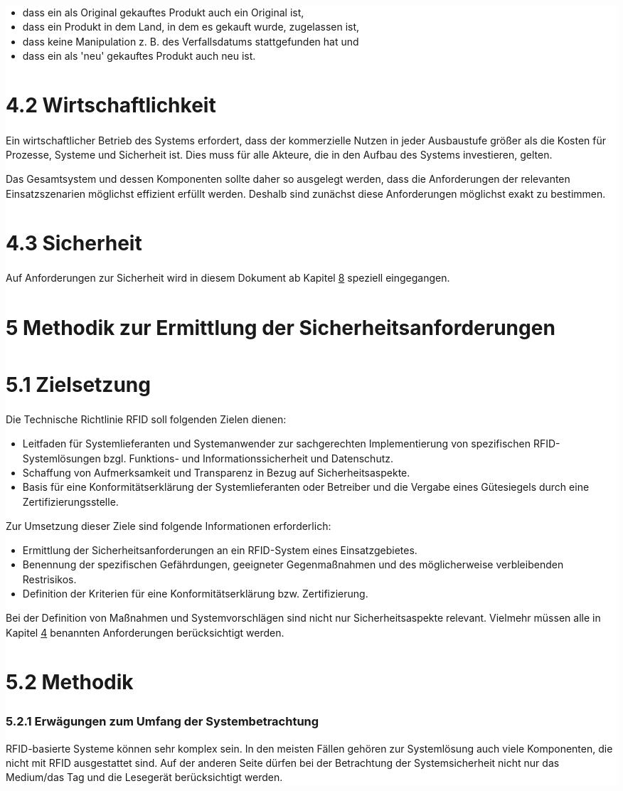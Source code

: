 - dass ein als Original gekauftes Produkt auch ein Original ist,
- dass ein Produkt in dem Land, in dem es gekauft wurde, zugelassen ist,
- dass keine Manipulation z. B. des Verfallsdatums stattgefunden hat und
- dass ein als 'neu' gekauftes Produkt auch neu ist.

# **4.2 Wirtschaftlichkeit**

Ein wirtschaftlicher Betrieb des Systems erfordert, dass der kommerzielle Nutzen in jeder Ausbaustufe größer als die Kosten für Prozesse, Systeme und Sicherheit ist. Dies muss für alle Akteure, die in den Aufbau des Systems investieren, gelten.

Das Gesamtsystem und dessen Komponenten sollte daher so ausgelegt werden, dass die Anforderungen der relevanten Einsatzszenarien möglichst effizient erfüllt werden. Deshalb sind zunächst diese Anforderungen möglichst exakt zu bestimmen.

# **4.3 Sicherheit**

Auf Anforderungen zur Sicherheit wird in diesem Dokument ab Kapitel [8](#page-73-1) speziell eingegangen.

# <span id="page-45-0"></span>**5 Methodik zur Ermittlung der Sicherheitsanforderungen**

# **5.1 Zielsetzung**

Die Technische Richtlinie RFID soll folgenden Zielen dienen:

- Leitfaden für Systemlieferanten und Systemanwender zur sachgerechten Implementierung von spezifischen RFID-Systemlösungen bzgl. Funktions- und Informationssicherheit und Datenschutz.
- Schaffung von Aufmerksamkeit und Transparenz in Bezug auf Sicherheitsaspekte.
- Basis für eine Konformitätserklärung der Systemlieferanten oder Betreiber und die Vergabe eines Gütesiegels durch eine Zertifizierungsstelle.

Zur Umsetzung dieser Ziele sind folgende Informationen erforderlich:

- Ermittlung der Sicherheitsanforderungen an ein RFID-System eines Einsatzgebietes.
- Benennung der spezifischen Gefährdungen, geeigneter Gegenmaßnahmen und des möglicherweise verbleibenden Restrisikos.
- Definition der Kriterien für eine Konformitätserklärung bzw. Zertifizierung.

Bei der Definition von Maßnahmen und Systemvorschlägen sind nicht nur Sicherheitsaspekte relevant. Vielmehr müssen alle in Kapitel [4](#page-43-1) benannten Anforderungen berücksichtigt werden.

# **5.2 Methodik**

### **5.2.1 Erwägungen zum Umfang der Systembetrachtung**

RFID-basierte Systeme können sehr komplex sein. In den meisten Fällen gehören zur Systemlösung auch viele Komponenten, die nicht mit RFID ausgestattet sind. Auf der anderen Seite dürfen bei der Betrachtung der Systemsicherheit nicht nur das Medium/das Tag und die Lesegerät berücksichtigt werden.
